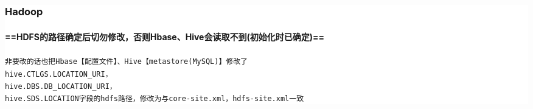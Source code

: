```
```

### Hadoop
#### ==HDFS的路径确定后切勿修改，否则Hbase、Hive会读取不到(初始化时已确定)==

```perl
非要改的话也把Hbase【配置文件】、Hive【metastore(MySQL)】修改了
hive.CTLGS.LOCATION_URI，
hive.DBS.DB_LOCATION_URI，
hive.SDS.LOCATION字段的hdfs路径，修改为与core-site.xml，hdfs-site.xml一致
```

